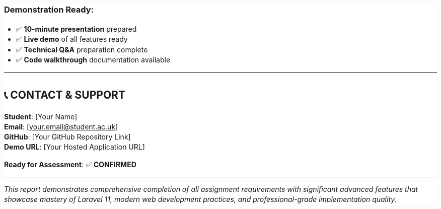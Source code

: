 ### **Demonstration Ready:**
- ✅ **10-minute presentation** prepared
- ✅ **Live demo** of all features ready
- ✅ **Technical Q&A** preparation complete
- ✅ **Code walkthrough** documentation available

---

## 📞 **CONTACT & SUPPORT**

**Student**: [Your Name]  
**Email**: [your.email@student.ac.uk]  
**GitHub**: [Your GitHub Repository Link]  
**Demo URL**: [Your Hosted Application URL]  

**Ready for Assessment**: ✅ **CONFIRMED**

---

*This report demonstrates comprehensive completion of all assignment requirements with significant advanced features that showcase mastery of Laravel 11, modern web development practices, and professional-grade implementation quality.*